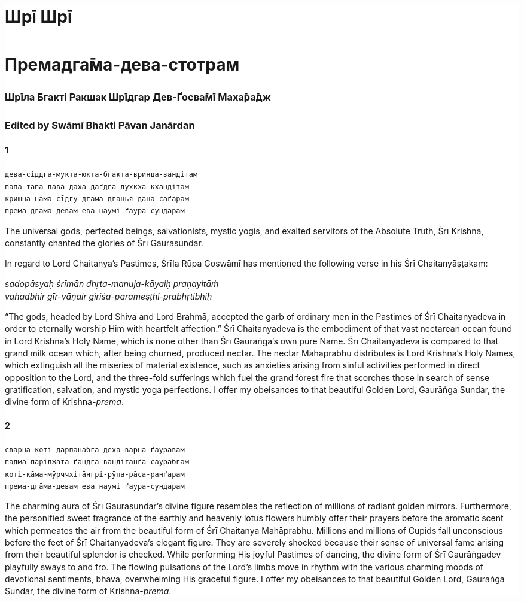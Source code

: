 # Шрī Шрī
# Премадга̄ма-дева-стотрам

### Шрīла Бгакті Ракшак Шрīдгар Дев-Ґосва̄мī Маха̄ра̄дж

### Edited by Swāmī Bhakti Pāvan Janārdan

#### 1

    дева-сіддга-мукта-юкта-бгакта-вринда-вандітам
    па̄па-та̄па-да̄ва-да̄ха-даґдга духкха-кхандітам
    кришна-на̄ма-сīдгу-дга̄ма-дганья-да̄на-са̄ґарам 
    према-дга̄ма-девам ева наумі ґаура-сундарам

The universal gods, perfected beings, salvationists, mystic  yogis,  and  exalted  servitors  of  the  Absolute Truth, Śrī Krishna, constantly chanted the glories of Śrī Gaurasundar.

In regard to Lord Chaitanya’s Pastimes, Śrīla Rūpa Goswāmī has mentioned the following verse in his Śrī Chaitanyāṣṭakam:

*sadopāsyaḥ śrīmān dhṛta-manuja-kāyaiḥ praṇayitāṁ*\
*vahadbhir gīr-vāṇair giriśa-parameṣṭhi-prabhṛtibhiḥ*

“The gods, headed by Lord Shiva and Lord Brahmā, accepted the garb of ordinary men in the Pastimes of Śrī Chaitanyadeva in order to eternally worship Him with heartfelt affection.” Śrī Chaitanyadeva is the embodiment of that vast nectarean ocean found in Lord Krishna’s Holy Name, which is none other than Śrī Gaurāṅga’s own pure Name. Śrī Chaitanyadeva is compared to that grand milk ocean which, after being churned, produced nectar. The nectar Mahāprabhu distributes is Lord Krishna’s Holy Names, which extinguish all the miseries of material existence, such as anxieties arising from sinful activities performed in direct opposition to the Lord, and the three-fold sufferings which fuel the grand forest fire that scorches those in search of sense gratification, salvation, and mystic yoga perfections. I offer my obeisances to that beautiful Golden Lord, Gaurāṅga Sundar, the divine form of Krishna-*prema*.

#### 2

    сварна-коті-дарпана̄бга-деха-варна-ґауравам
    падма-па̄ріджа̄та-ґандга-вандіта̄нґа-саурабгам
    коті-ка̄ма-мӯрччхіта̄нгрі-рӯпа-ра̄са-ранґарам     
    према-дга̄ма-девам ева наумі ґаура-сундарам

The charming aura of Śrī Gaurasundar’s divine figure resembles the reflection of millions of radiant golden mirrors. Furthermore, the personified sweet fragrance of the earthly and heavenly lotus flowers humbly offer their prayers before the aromatic scent which permeates the air from the beautiful form of Śrī Chaitanya Mahāprabhu. Millions and millions of Cupids fall unconscious before the feet of Śrī Chaitanyadeva’s elegant figure. They are severely shocked because their sense of universal fame arising from their beautiful splendor is checked. While performing His joyful Pastimes of dancing, the divine form of Śrī Gaurāṅgadev playfully sways to and fro. The flowing pulsations of the Lord’s limbs move in rhythm with the various charming moods of devotional sentiments, bhāva, overwhelming His graceful figure. I offer my obeisances to that beautiful Golden Lord, Gaurāṅga Sundar, the divine form of Krishna-*prema*.
